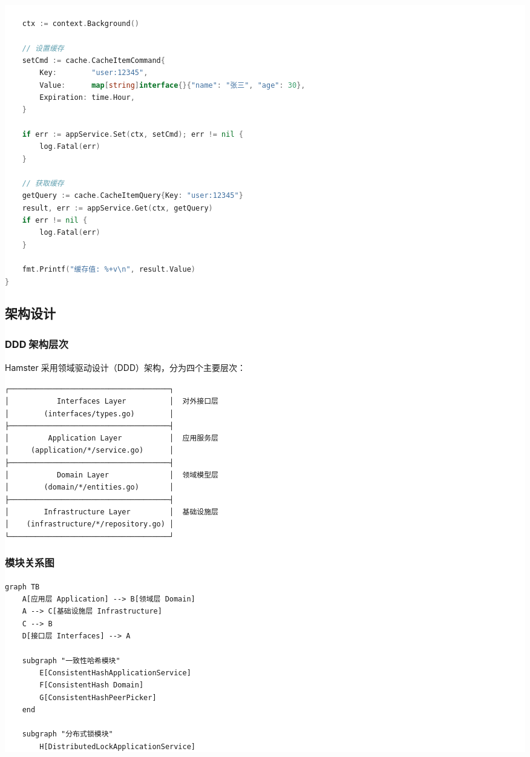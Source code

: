 ```go
    
    ctx := context.Background()
    
    // 设置缓存
    setCmd := cache.CacheItemCommand{
        Key:        "user:12345",
        Value:      map[string]interface{}{"name": "张三", "age": 30},
        Expiration: time.Hour,
    }
    
    if err := appService.Set(ctx, setCmd); err != nil {
        log.Fatal(err)
    }
    
    // 获取缓存
    getQuery := cache.CacheItemQuery{Key: "user:12345"}
    result, err := appService.Get(ctx, getQuery)
    if err != nil {
        log.Fatal(err)
    }
    
    fmt.Printf("缓存值: %+v\n", result.Value)
}
```

## 架构设计

### DDD 架构层次

Hamster 采用领域驱动设计（DDD）架构，分为四个主要层次：

```
┌─────────────────────────────────────┐
│           Interfaces Layer          │  对外接口层
│        (interfaces/types.go)        │
├─────────────────────────────────────┤
│         Application Layer           │  应用服务层
│     (application/*/service.go)      │
├─────────────────────────────────────┤
│           Domain Layer              │  领域模型层
│        (domain/*/entities.go)       │
├─────────────────────────────────────┤
│        Infrastructure Layer         │  基础设施层
│    (infrastructure/*/repository.go) │
└─────────────────────────────────────┘
```

### 模块关系图

```mermaid
graph TB
    A[应用层 Application] --> B[领域层 Domain]
    A --> C[基础设施层 Infrastructure]
    C --> B
    D[接口层 Interfaces] --> A
    
    subgraph "一致性哈希模块"
        E[ConsistentHashApplicationService]
        F[ConsistentHash Domain]
        G[ConsistentHashPeerPicker]
    end
    
    subgraph "分布式锁模块"
        H[DistributedLockApplicationService]
```